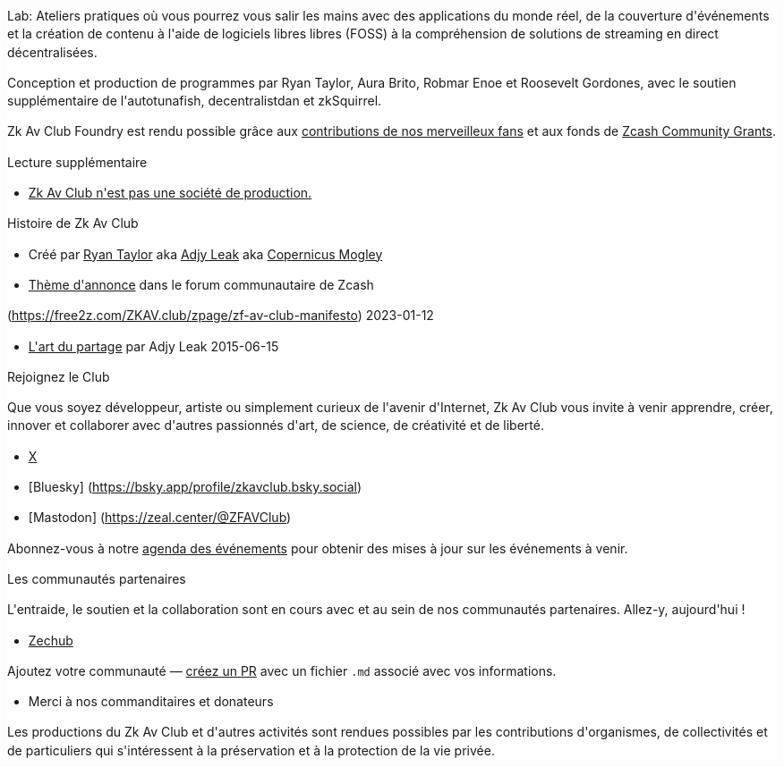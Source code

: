 Lab: Ateliers pratiques où vous pourrez vous salir les mains avec des applications du monde réel, de la couverture d'événements et la création de contenu à l'aide de logiciels libres libres (FOSS) à la compréhension de solutions de streaming en direct décentralisées.

Conception et production de programmes par Ryan Taylor, Aura Brito, Robmar Enoe et Roosevelt Gordones, avec le soutien supplémentaire de l'autotunafish, decentralistdan et zkSquirrel.

Zk Av Club Foundry est rendu possible grâce aux [contributions de nos merveilleux fans](#become-a-patron) et aux fonds de [Zcash Community Grants](https://zcashcommunitygrants.org/).


Lecture supplémentaire

- [Zk Av Club n'est pas une société de production.](https://troublefront.com/blog/introducing-zk-av-club/)


Histoire de Zk Av Club

- Créé par [Ryan Taylor](https://troublefront.com/blog/endtroducing/) aka [Adjy Leak](https://youtube.com/adjyleak) aka [Copernicus Mogley](https://github.com/copernicus-mogley)

- [Thème d'annonce](https://forum.zcashcommunity.com/t/the-zero-knowledge-audiovisual-club/43733) dans le forum communautaire de Zcash

(https://free2z.com/ZKAV.club/zpage/zf-av-club-manifesto) 2023-01-12

- [L'art du partage](https://github.com/adjyleak/adjyleak.video/blob/master/_posts/2015-06-16-the-art-of-sharing.md) par Adjy Leak 2015-06-15



Rejoignez le Club

Que vous soyez développeur, artiste ou simplement curieux de l'avenir d'Internet, Zk Av Club vous invite à venir apprendre, créer, innover et collaborer avec d'autres passionnés d'art, de science, de créativité et de liberté.

- [X](https://x.com/ZkAv_Club)

- [Bluesky] (https://bsky.app/profile/zkavclub.bsky.social)

- [Mastodon] (https://zeal.center/@ZFAVClub)

Abonnez-vous à notre [agenda des événements](https://lu.ma/zkav) pour obtenir des mises à jour sur les événements à venir.



Les communautés partenaires

L'entraide, le soutien et la collaboration sont en cours avec et au sein de nos communautés partenaires. Allez-y, aujourd'hui !

- [Zechub](/partenaires/zechub.md)

Ajoutez votre communauté — [créez un PR](https://github.com/copernicus-mogley/zkav.club/) avec un fichier `.md` associé avec vos informations.



- Merci à nos commanditaires et donateurs

Les productions du Zk Av Club et d'autres activités sont rendues possibles par les contributions d'organismes, de collectivités et de particuliers qui s'intéressent à la préservation et à la protection de la vie privée.
